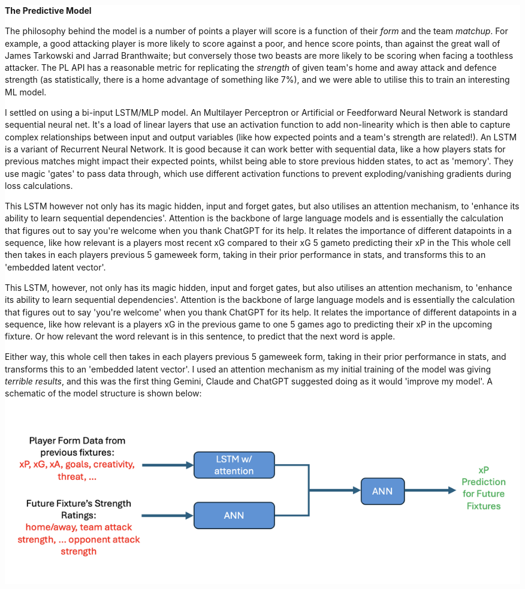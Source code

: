 **The Predictive Model**

The philosophy behind the model is a number of points a player will score is a function of their *form* and the team *matchup*.
For example, a good attacking player is more likely to score against a poor, and hence score points, than against the great wall of James Tarkowski and Jarrad Branthwaite; but conversely those two beasts are more likely to be scoring when facing a toothless attacker. The PL API has a reasonable metric for replicating the *strength* of given team's home and away attack and defence strength (as statistically, there is a home advantage of something like 7%), and we were able to utilise this to train an interesting ML model.

I settled on using a bi-input LSTM/MLP model. An Multilayer Perceptron or Artificial or Feedforward Neural Network is standard sequential neural net. It's a load of linear layers that use an activation function to add non-linearity which is then able to capture complex relationships between input and output variables (like how expected points and a team's strength are related!). An LSTM is a variant of Recurrent Neural Network. It is good because it can work better with sequential data, like a how players stats for previous matches might impact their expected points, whilst being able to store previous hidden states, to act as 'memory'. They use magic 'gates' to pass data through, which use different activation functions to prevent exploding/vanishing gradients during loss calculations.

This LSTM however not only has its magic hidden, input and forget gates, but also utilises an attention mechanism, to 'enhance its ability to learn sequential dependencies'. Attention is the backbone of large language models and is essentially the calculation that figures out to say you're welcome when you thank ChatGPT for its help. It relates the importance of different datapoints in a sequence, like how relevant is a players most recent xG compared to their xG 5 gameto predicting their xP in the  This whole cell then takes in each players previous 5 gameweek form, taking in their prior performance in stats, and transforms this to an 'embedded latent vector'.

This LSTM, however, not only has its magic hidden, input and forget gates, but also utilises an attention mechanism, to 'enhance its ability to learn sequential dependencies'. Attention is the backbone of large language models and is essentially the calculation that figures out to say 'you're welcome' when you thank ChatGPT for its help. It relates the importance of different datapoints in a sequence, like how relevant is a players xG in the previous game to one 5 games ago to predicting their xP in the upcoming fixture. Or how relevant the word relevant is in this sentence, to predict that the next word is apple. 

Either way, this whole cell then takes in each players previous 5 gameweek form, taking in their prior performance in stats, and transforms this to an 'embedded latent vector'. I used an attention mechanism as my initial training of the model was giving *terrible results*, and this was the first thing Gemini, Claude and ChatGPT suggested doing as it would 'improve my model'. A schematic of the model structure is shown below:


<p style="text-align: center;">
<img src="/assets/images/fpl_model.png" alt="My Photo" style="width:100%; border-radius:12px; margin: 20px 0;" />
</p>
